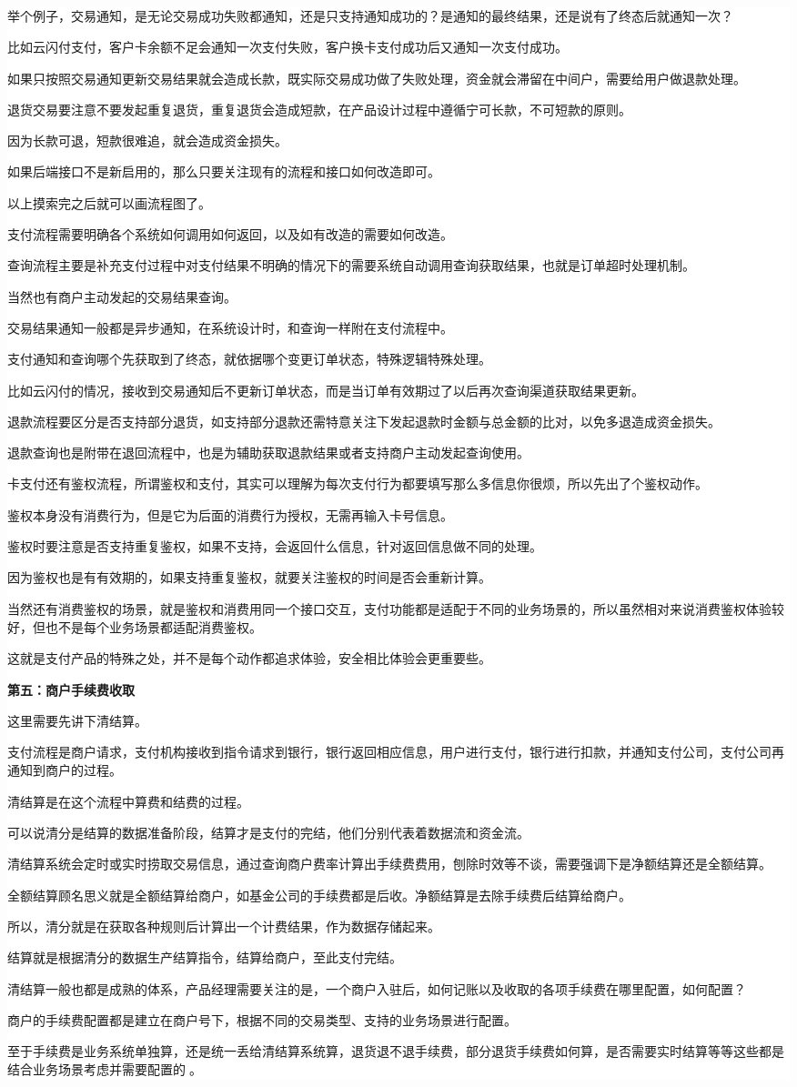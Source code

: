 举个例子，交易通知，是无论交易成功失败都通知，还是只支持通知成功的？是通知的最终结果，还是说有了终态后就通知一次？

比如云闪付支付，客户卡余额不足会通知一次支付失败，客户换卡支付成功后又通知一次支付成功。

如果只按照交易通知更新交易结果就会造成长款，既实际交易成功做了失败处理，资金就会滞留在中间户，需要给用户做退款处理。

退货交易要注意不要发起重复退货，重复退货会造成短款，在产品设计过程中遵循宁可长款，不可短款的原则。

因为长款可退，短款很难追，就会造成资金损失。

如果后端接口不是新启用的，那么只要关注现有的流程和接口如何改造即可。

以上摸索完之后就可以画流程图了。

支付流程需要明确各个系统如何调用如何返回，以及如有改造的需要如何改造。

查询流程主要是补充支付过程中对支付结果不明确的情况下的需要系统自动调用查询获取结果，也就是订单超时处理机制。

当然也有商户主动发起的交易结果查询。

交易结果通知一般都是异步通知，在系统设计时，和查询一样附在支付流程中。

支付通知和查询哪个先获取到了终态，就依据哪个变更订单状态，特殊逻辑特殊处理。

比如云闪付的情况，接收到交易通知后不更新订单状态，而是当订单有效期过了以后再次查询渠道获取结果更新。

退款流程要区分是否支持部分退货，如支持部分退款还需特意关注下发起退款时金额与总金额的比对，以免多退造成资金损失。

退款查询也是附带在退回流程中，也是为辅助获取退款结果或者支持商户主动发起查询使用。

卡支付还有鉴权流程，所谓鉴权和支付，其实可以理解为每次支付行为都要填写那么多信息你很烦，所以先出了个鉴权动作。

鉴权本身没有消费行为，但是它为后面的消费行为授权，无需再输入卡号信息。

鉴权时要注意是否支持重复鉴权，如果不支持，会返回什么信息，针对返回信息做不同的处理。

因为鉴权也是有有效期的，如果支持重复鉴权，就要关注鉴权的时间是否会重新计算。

当然还有消费鉴权的场景，就是鉴权和消费用同一个接口交互，支付功能都是适配于不同的业务场景的，所以虽然相对来说消费鉴权体验较好，但也不是每个业务场景都适配消费鉴权。

这就是支付产品的特殊之处，并不是每个动作都追求体验，安全相比体验会更重要些。

**第五：商户手续费收取**

这里需要先讲下清结算。

支付流程是商户请求，支付机构接收到指令请求到银行，银行返回相应信息，用户进行支付，银行进行扣款，并通知支付公司，支付公司再通知到商户的过程。

清结算是在这个流程中算费和结费的过程。

可以说清分是结算的数据准备阶段，结算才是支付的完结，他们分别代表着数据流和资金流。

清结算系统会定时或实时捞取交易信息，通过查询商户费率计算出手续费费用，刨除时效等不谈，需要强调下是净额结算还是全额结算。

全额结算顾名思义就是全额结算给商户，如基金公司的手续费都是后收。净额结算是去除手续费后结算给商户。

所以，清分就是在获取各种规则后计算出一个计费结果，作为数据存储起来。

结算就是根据清分的数据生产结算指令，结算给商户，至此支付完结。

清结算一般也都是成熟的体系，产品经理需要关注的是，一个商户入驻后，如何记账以及收取的各项手续费在哪里配置，如何配置？

商户的手续费配置都是建立在商户号下，根据不同的交易类型、支持的业务场景进行配置。

至于手续费是业务系统单独算，还是统一丢给清结算系统算，退货退不退手续费，部分退货手续费如何算，是否需要实时结算等等这些都是结合业务场景考虑并需要配置的 。
